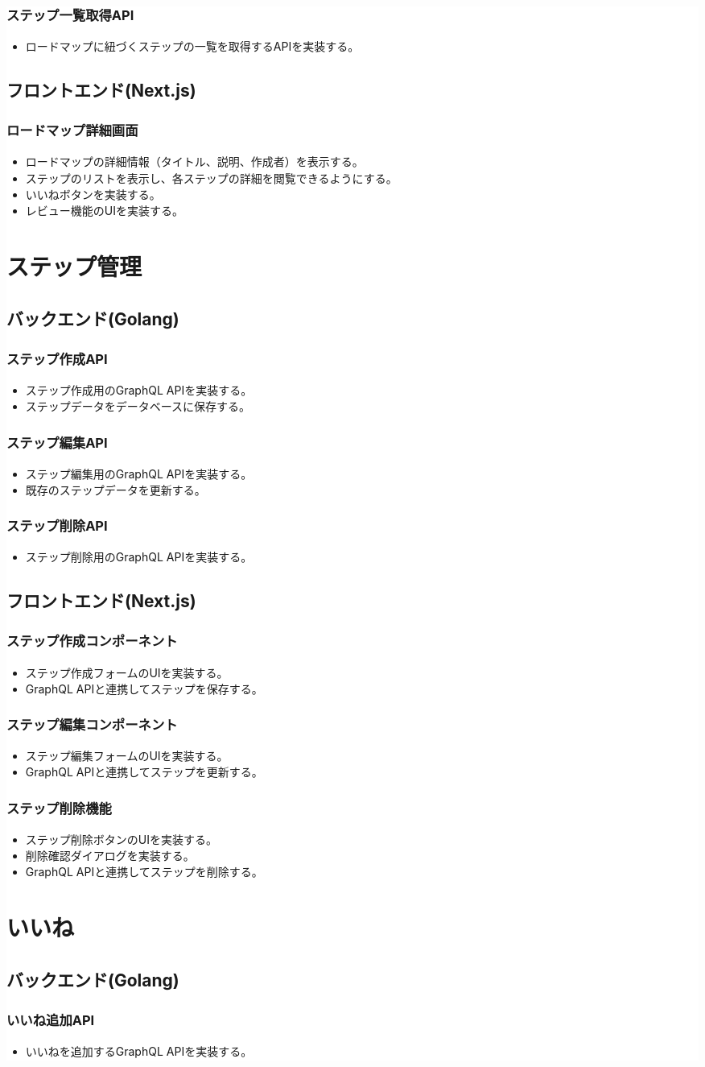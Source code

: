 ### ステップ一覧取得API
- ロードマップに紐づくステップの一覧を取得するAPIを実装する。

## フロントエンド(Next.js)
### ロードマップ詳細画面
- ロードマップの詳細情報（タイトル、説明、作成者）を表示する。
- ステップのリストを表示し、各ステップの詳細を閲覧できるようにする。
- いいねボタンを実装する。
- レビュー機能のUIを実装する。

# ステップ管理
## バックエンド(Golang)
### ステップ作成API
- ステップ作成用のGraphQL APIを実装する。
- ステップデータをデータベースに保存する。

### ステップ編集API
- ステップ編集用のGraphQL APIを実装する。
- 既存のステップデータを更新する。

### ステップ削除API
- ステップ削除用のGraphQL APIを実装する。

## フロントエンド(Next.js)
### ステップ作成コンポーネント
- ステップ作成フォームのUIを実装する。
- GraphQL APIと連携してステップを保存する。

### ステップ編集コンポーネント
- ステップ編集フォームのUIを実装する。
- GraphQL APIと連携してステップを更新する。

### ステップ削除機能
- ステップ削除ボタンのUIを実装する。
- 削除確認ダイアログを実装する。
- GraphQL APIと連携してステップを削除する。

# いいね
## バックエンド(Golang)
### いいね追加API
- いいねを追加するGraphQL APIを実装する。
